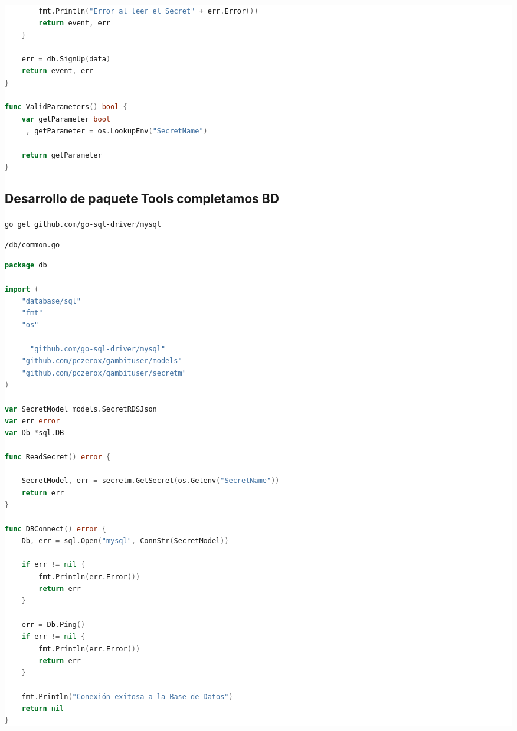 ```GO
		fmt.Println("Error al leer el Secret" + err.Error())
		return event, err
	}

	err = db.SignUp(data)
	return event, err
}

func ValidParameters() bool {
	var getParameter bool
	_, getParameter = os.LookupEnv("SecretName")

	return getParameter
}
```

## Desarrollo de paquete Tools completamos BD

```BASH
go get github.com/go-sql-driver/mysql
```

`/db/common.go`

```GO
package db

import (
	"database/sql"
	"fmt"
	"os"

	_ "github.com/go-sql-driver/mysql"
	"github.com/pczerox/gambituser/models"
	"github.com/pczerox/gambituser/secretm"
)

var SecretModel models.SecretRDSJson
var err error
var Db *sql.DB

func ReadSecret() error {

	SecretModel, err = secretm.GetSecret(os.Getenv("SecretName"))
	return err
}

func DBConnect() error {
	Db, err = sql.Open("mysql", ConnStr(SecretModel))

	if err != nil {
		fmt.Println(err.Error())
		return err
	}

	err = Db.Ping()
	if err != nil {
		fmt.Println(err.Error())
		return err
	}

	fmt.Println("Conexión exitosa a la Base de Datos")
	return nil
}
```